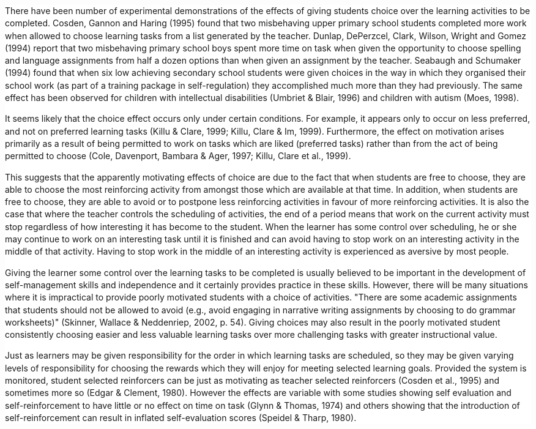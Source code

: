 There have been number of experimental demonstrations of the effects of
giving students choice over the learning activities to be completed.
Cosden, Gannon and Haring (1995) found that two misbehaving upper
primary school students completed more work when allowed to choose
learning tasks from a list generated by the teacher. Dunlap, DePerzcel,
Clark, Wilson, Wright and Gomez (1994) report that two misbehaving
primary school boys spent more time on task when given the opportunity
to choose spelling and language assignments from half a dozen options
than when given an assignment by the teacher. Seabaugh and Schumaker
(1994) found that when six low achieving secondary school students were
given choices in the way in which they organised their school work (as
part of a training package in self-regulation) they accomplished much
more than they had previously. The same effect has been observed for
children with intellectual disabilities (Umbriet & Blair, 1996) and
children with autism (Moes, 1998).

It seems likely that the choice effect occurs only under certain
conditions. For example, it appears only to occur on less preferred, and
not on preferred learning tasks (Killu & Clare, 1999; Killu, Clare & Im,
1999). Furthermore, the effect on motivation arises primarily as a
result of being permitted to work on tasks which are liked (preferred
tasks) rather than from the act of being permitted to choose (Cole,
Davenport, Bambara & Ager, 1997; Killu, Clare et al., 1999).

This suggests that the apparently motivating effects of choice are due
to the fact that when students are free to choose, they are able to
choose the most reinforcing activity from amongst those which are
available at that time. In addition, when students are free to choose,
they are able to avoid or to postpone less reinforcing activities in
favour of more reinforcing activities. It is also the case that where
the teacher controls the scheduling of activities, the end of a period
means that work on the current activity must stop regardless of how
interesting it has become to the student. When the learner has some
control over scheduling, he or she may continue to work on an
interesting task until it is finished and can avoid having to stop work
on an interesting activity in the middle of that activity. Having to
stop work in the middle of an interesting activity is experienced as
aversive by most people.

Giving the learner some control over the learning tasks to be completed
is usually believed to be important in the development of
self-management skills and independence and it certainly provides
practice in these skills. However, there will be many situations where
it is impractical to provide poorly motivated students with a choice of
activities. "There are some academic assignments that students should
not be allowed to avoid (e.g., avoid engaging in narrative writing
assignments by choosing to do grammar worksheets)" (Skinner, Wallace &
Neddenriep, 2002, p. 54). Giving choices may also result in the poorly
motivated student consistently choosing easier and less valuable
learning tasks over more challenging tasks with greater instructional
value.

Just as learners may be given responsibility for the order in which
learning tasks are scheduled, so they may be given varying levels of
responsibility for choosing the rewards which they will enjoy for
meeting selected learning goals. Provided the system is monitored,
student selected reinforcers can be just as motivating as teacher
selected reinforcers (Cosden et al., 1995) and sometimes more so (Edgar
& Clement, 1980). However the effects are variable with some studies
showing self evaluation and self-reinforcement to have little or no
effect on time on task (Glynn & Thomas, 1974) and others showing that
the introduction of self-reinforcement can result in inflated
self-evaluation scores (Speidel & Tharp, 1980).
